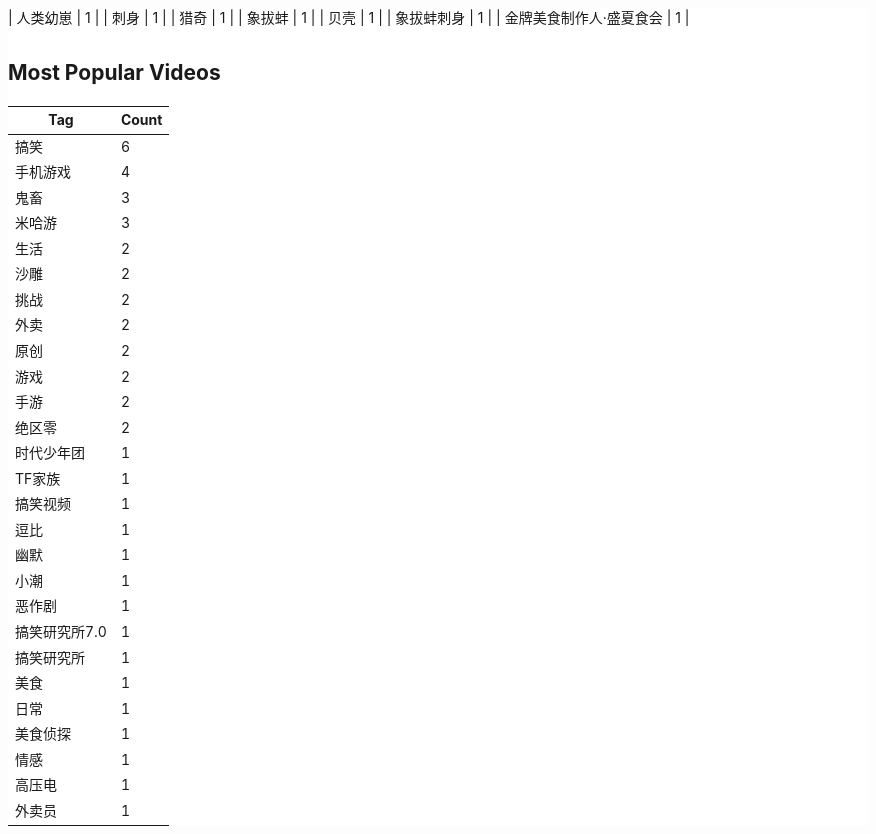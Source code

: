 | 人类幼崽 | 1 |
| 刺身 | 1 |
| 猎奇 | 1 |
| 象拔蚌 | 1 |
| 贝壳 | 1 |
| 象拔蚌刺身 | 1 |
| 金牌美食制作人·盛夏食会 | 1 |


## Most Popular Videos
| Tag | Count |
| --- | --- |
| 搞笑 | 6 |
| 手机游戏 | 4 |
| 鬼畜 | 3 |
| 米哈游 | 3 |
| 生活 | 2 |
| 沙雕 | 2 |
| 挑战 | 2 |
| 外卖 | 2 |
| 原创 | 2 |
| 游戏 | 2 |
| 手游 | 2 |
| 绝区零 | 2 |
| 时代少年团 | 1 |
| TF家族 | 1 |
| 搞笑视频 | 1 |
| 逗比 | 1 |
| 幽默 | 1 |
| 小潮 | 1 |
| 恶作剧 | 1 |
| 搞笑研究所7.0 | 1 |
| 搞笑研究所 | 1 |
| 美食 | 1 |
| 日常 | 1 |
| 美食侦探 | 1 |
| 情感 | 1 |
| 高压电 | 1 |
| 外卖员 | 1 |
